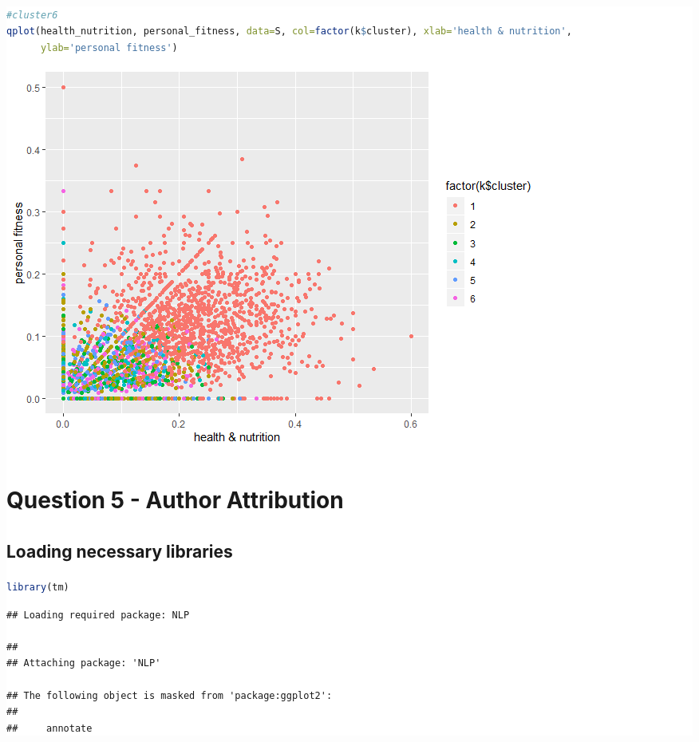 ``` r
#cluster6
qplot(health_nutrition, personal_fitness, data=S, col=factor(k$cluster), xlab='health & nutrition', 
      ylab='personal fitness')
```

![](r_hw2_1456_files/figure-markdown_github/unnamed-chunk-15-7.png)

Question 5 - Author Attribution
===============================

Loading necessary libraries
---------------------------

``` r
library(tm) 
```

    ## Loading required package: NLP

    ## 
    ## Attaching package: 'NLP'

    ## The following object is masked from 'package:ggplot2':
    ## 
    ##     annotate
